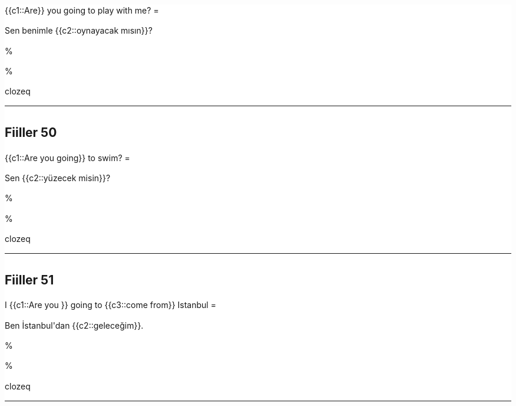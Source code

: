 {{c1::Are}} you going to play with me? =

Sen benimle {{c2::oynayacak mısın}}?

%

%

clozeq

---

## Fiiller 50

{{c1::Are you going}} to swim? =

Sen {{c2::yüzecek misin}}?

%

%

clozeq

---

## Fiiller 51

I {{c1::Are you }} going to {{c3::come from}} Istanbul =

Ben İstanbul'dan {{c2::geleceğim}}.

%

%

clozeq

---


